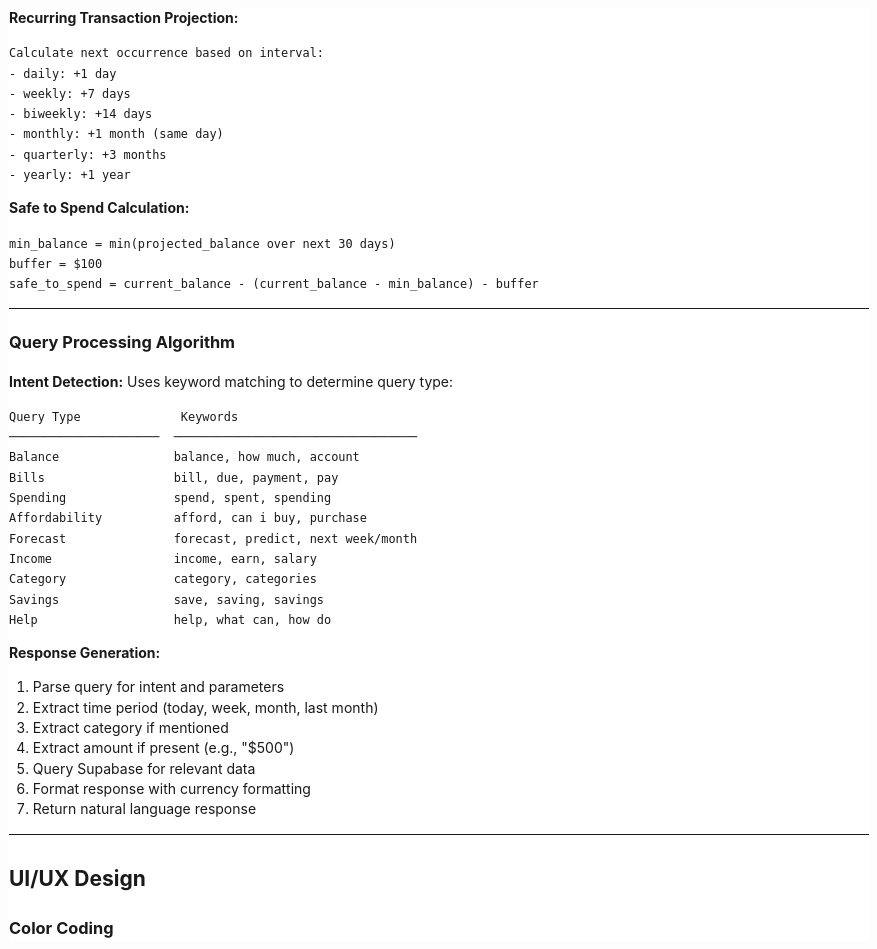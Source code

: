 **Recurring Transaction Projection:**
```
Calculate next occurrence based on interval:
- daily: +1 day
- weekly: +7 days
- biweekly: +14 days
- monthly: +1 month (same day)
- quarterly: +3 months
- yearly: +1 year
```

**Safe to Spend Calculation:**
```
min_balance = min(projected_balance over next 30 days)
buffer = $100
safe_to_spend = current_balance - (current_balance - min_balance) - buffer
```

---

### Query Processing Algorithm

**Intent Detection:**
Uses keyword matching to determine query type:

```
Query Type              Keywords
─────────────────────  ──────────────────────────────────
Balance                balance, how much, account
Bills                  bill, due, payment, pay
Spending               spend, spent, spending
Affordability          afford, can i buy, purchase
Forecast               forecast, predict, next week/month
Income                 income, earn, salary
Category               category, categories
Savings                save, saving, savings
Help                   help, what can, how do
```

**Response Generation:**
1. Parse query for intent and parameters
2. Extract time period (today, week, month, last month)
3. Extract category if mentioned
4. Extract amount if present (e.g., "$500")
5. Query Supabase for relevant data
6. Format response with currency formatting
7. Return natural language response

---

## UI/UX Design

### Color Coding
